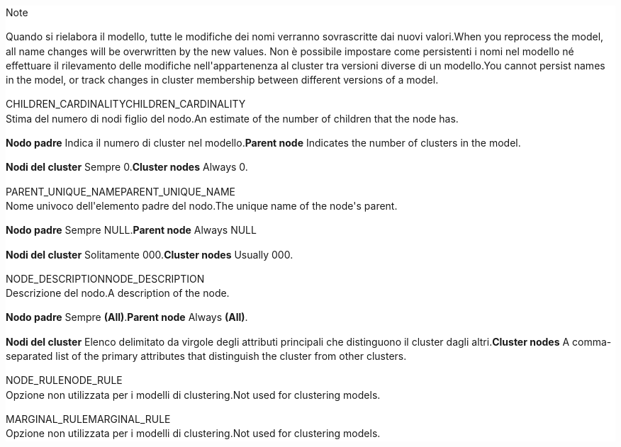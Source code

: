 > [!NOTE]  
>  <span data-ttu-id="fa4b1-187">Quando si rielabora il modello, tutte le modifiche dei nomi verranno sovrascritte dai nuovi valori.</span><span class="sxs-lookup"><span data-stu-id="fa4b1-187">When you reprocess the model, all name changes will be overwritten by the new values.</span></span> <span data-ttu-id="fa4b1-188">Non è possibile impostare come persistenti i nomi nel modello né effettuare il rilevamento delle modifiche nell'appartenenza al cluster tra versioni diverse di un modello.</span><span class="sxs-lookup"><span data-stu-id="fa4b1-188">You cannot persist names in the model, or track changes in cluster membership between different versions of a model.</span></span>  
  
 <span data-ttu-id="fa4b1-189">CHILDREN_CARDINALITY</span><span class="sxs-lookup"><span data-stu-id="fa4b1-189">CHILDREN_CARDINALITY</span></span>  
 <span data-ttu-id="fa4b1-190">Stima del numero di nodi figlio del nodo.</span><span class="sxs-lookup"><span data-stu-id="fa4b1-190">An estimate of the number of children that the node has.</span></span>  
  
 <span data-ttu-id="fa4b1-191">**Nodo padre** Indica il numero di cluster nel modello.</span><span class="sxs-lookup"><span data-stu-id="fa4b1-191">**Parent node** Indicates the number of clusters in the model.</span></span>  
  
 <span data-ttu-id="fa4b1-192">**Nodi del cluster** Sempre 0.</span><span class="sxs-lookup"><span data-stu-id="fa4b1-192">**Cluster nodes** Always 0.</span></span>  
  
 <span data-ttu-id="fa4b1-193">PARENT_UNIQUE_NAME</span><span class="sxs-lookup"><span data-stu-id="fa4b1-193">PARENT_UNIQUE_NAME</span></span>  
 <span data-ttu-id="fa4b1-194">Nome univoco dell'elemento padre del nodo.</span><span class="sxs-lookup"><span data-stu-id="fa4b1-194">The unique name of the node's parent.</span></span>  
  
 <span data-ttu-id="fa4b1-195">**Nodo padre** Sempre NULL.</span><span class="sxs-lookup"><span data-stu-id="fa4b1-195">**Parent node** Always NULL</span></span>  
  
 <span data-ttu-id="fa4b1-196">**Nodi del cluster** Solitamente 000.</span><span class="sxs-lookup"><span data-stu-id="fa4b1-196">**Cluster nodes** Usually 000.</span></span>  
  
 <span data-ttu-id="fa4b1-197">NODE_DESCRIPTION</span><span class="sxs-lookup"><span data-stu-id="fa4b1-197">NODE_DESCRIPTION</span></span>  
 <span data-ttu-id="fa4b1-198">Descrizione del nodo.</span><span class="sxs-lookup"><span data-stu-id="fa4b1-198">A description of the node.</span></span>  
  
 <span data-ttu-id="fa4b1-199">**Nodo padre** Sempre **(All)**.</span><span class="sxs-lookup"><span data-stu-id="fa4b1-199">**Parent node** Always **(All)**.</span></span>  
  
 <span data-ttu-id="fa4b1-200">**Nodi del cluster** Elenco delimitato da virgole degli attributi principali che distinguono il cluster dagli altri.</span><span class="sxs-lookup"><span data-stu-id="fa4b1-200">**Cluster nodes** A comma-separated list of the primary attributes that distinguish the cluster from other clusters.</span></span>  
  
 <span data-ttu-id="fa4b1-201">NODE_RULE</span><span class="sxs-lookup"><span data-stu-id="fa4b1-201">NODE_RULE</span></span>  
 <span data-ttu-id="fa4b1-202">Opzione non utilizzata per i modelli di clustering.</span><span class="sxs-lookup"><span data-stu-id="fa4b1-202">Not used for clustering models.</span></span>  
  
 <span data-ttu-id="fa4b1-203">MARGINAL_RULE</span><span class="sxs-lookup"><span data-stu-id="fa4b1-203">MARGINAL_RULE</span></span>  
 <span data-ttu-id="fa4b1-204">Opzione non utilizzata per i modelli di clustering.</span><span class="sxs-lookup"><span data-stu-id="fa4b1-204">Not used for clustering models.</span></span>  
  